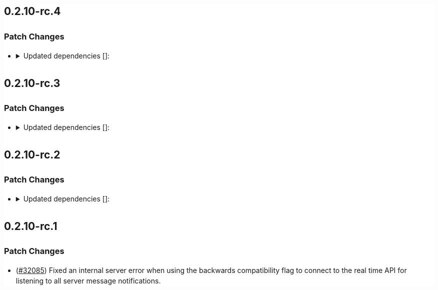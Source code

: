 ## 0.2.10-rc.4

### Patch Changes

- <details><summary>Updated dependencies []:</summary></details>

## 0.2.10-rc.3

### Patch Changes

- <details><summary>Updated dependencies []:</summary></details>

## 0.2.10-rc.2

### Patch Changes

- <details><summary>Updated dependencies []:</summary></details>

## 0.2.10-rc.1

### Patch Changes

- ([#32085](https://github.com/RocketChat/Rocket.Chat/pull/32085)) Fixed an internal server error when using the backwards compatibility flag to connect to the real time API for listening to all server message notifications.
